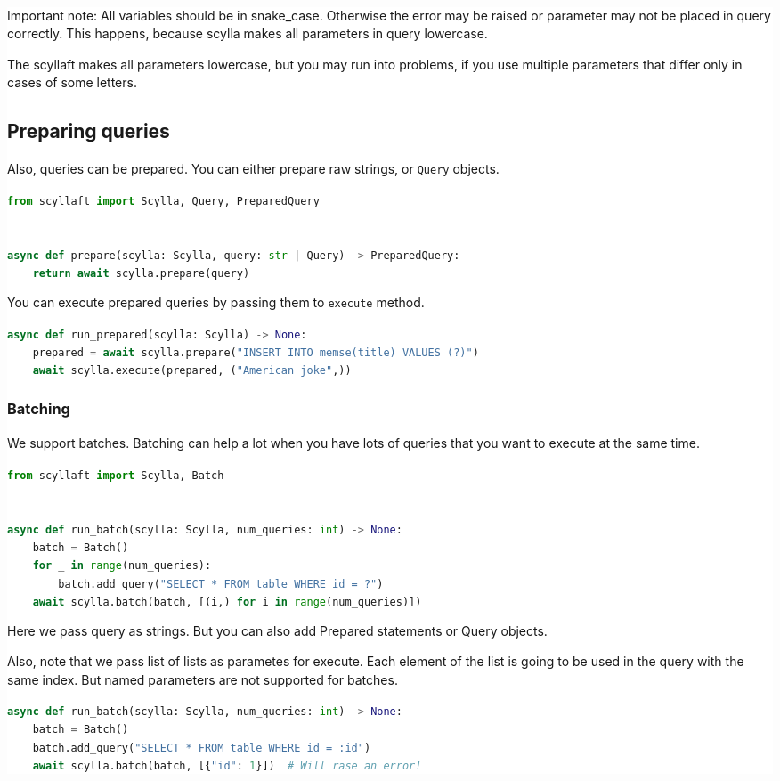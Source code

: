 Important note: All variables should be in snake_case.
Otherwise the error may be raised or parameter may not be placed in query correctly.
This happens, because scylla makes all parameters in query lowercase.

The scyllaft makes all parameters lowercase, but you may run into problems,
if you use multiple parameters that differ only in cases of some letters.


## Preparing queries

Also, queries can be prepared. You can either prepare raw strings, or `Query` objects.

```python
from scyllaft import Scylla, Query, PreparedQuery


async def prepare(scylla: Scylla, query: str | Query) -> PreparedQuery:
    return await scylla.prepare(query)
```

You can execute prepared queries by passing them to `execute` method.

```python
async def run_prepared(scylla: Scylla) -> None:
    prepared = await scylla.prepare("INSERT INTO memse(title) VALUES (?)")
    await scylla.execute(prepared, ("American joke",))
```

### Batching

We support batches. Batching can help a lot when you have lots of queries that you want to execute at the same time.

```python
from scyllaft import Scylla, Batch


async def run_batch(scylla: Scylla, num_queries: int) -> None:
    batch = Batch()
    for _ in range(num_queries):
        batch.add_query("SELECT * FROM table WHERE id = ?")
    await scylla.batch(batch, [(i,) for i in range(num_queries)])
```

Here we pass query as strings. But you can also add Prepared statements or Query objects.

Also, note that we pass list of lists as parametes for execute. Each element of
the list is going to be used in the query with the same index. But named parameters
are not supported for batches.

```python
async def run_batch(scylla: Scylla, num_queries: int) -> None:
    batch = Batch()
    batch.add_query("SELECT * FROM table WHERE id = :id")
    await scylla.batch(batch, [{"id": 1}])  # Will rase an error!
```
